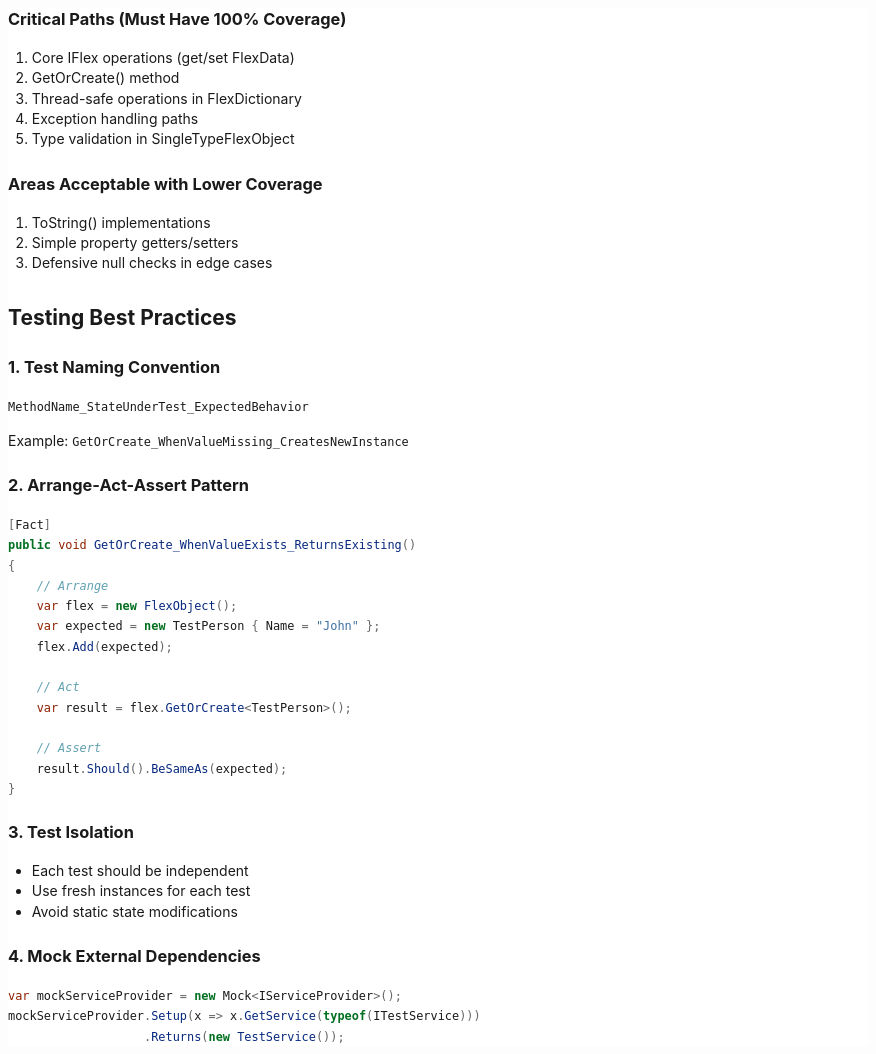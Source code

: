 ### Critical Paths (Must Have 100% Coverage)
1. Core IFlex operations (get/set FlexData)
2. GetOrCreate<T>() method
3. Thread-safe operations in FlexDictionary
4. Exception handling paths
5. Type validation in SingleTypeFlexObject

### Areas Acceptable with Lower Coverage
1. ToString() implementations
2. Simple property getters/setters
3. Defensive null checks in edge cases

## Testing Best Practices

### 1. Test Naming Convention
```
MethodName_StateUnderTest_ExpectedBehavior
```
Example: `GetOrCreate_WhenValueMissing_CreatesNewInstance`

### 2. Arrange-Act-Assert Pattern
```csharp
[Fact]
public void GetOrCreate_WhenValueExists_ReturnsExisting()
{
    // Arrange
    var flex = new FlexObject();
    var expected = new TestPerson { Name = "John" };
    flex.Add(expected);
    
    // Act
    var result = flex.GetOrCreate<TestPerson>();
    
    // Assert
    result.Should().BeSameAs(expected);
}
```

### 3. Test Isolation
- Each test should be independent
- Use fresh instances for each test
- Avoid static state modifications

### 4. Mock External Dependencies
```csharp
var mockServiceProvider = new Mock<IServiceProvider>();
mockServiceProvider.Setup(x => x.GetService(typeof(ITestService)))
                   .Returns(new TestService());
```

